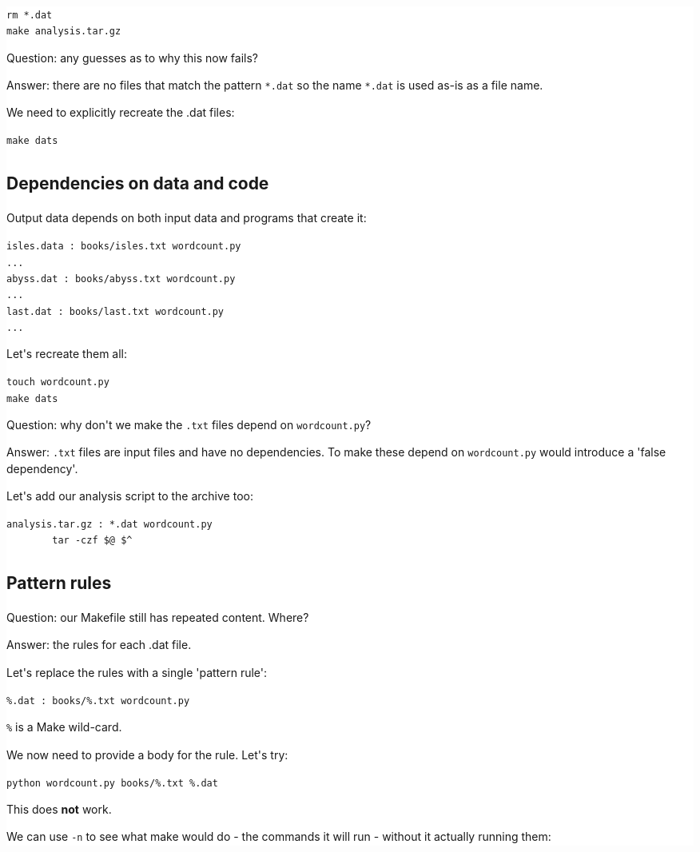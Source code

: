     rm *.dat
    make analysis.tar.gz

Question: any guesses as to why this now fails?

Answer: there are no files that match the pattern `*.dat` so the name `*.dat` is used as-is as a file name.

We need to explicitly recreate the .dat files:

    make dats

Dependencies on data and code
-----------------------------

Output data depends on both input data and programs that create it:

    isles.data : books/isles.txt wordcount.py
    ...
    abyss.dat : books/abyss.txt wordcount.py
    ...
    last.dat : books/last.txt wordcount.py
    ...

Let's recreate them all:

    touch wordcount.py
    make dats

Question: why don't we make the `.txt` files depend on `wordcount.py`?

Answer: `.txt` files are input files and have no dependencies. To make these depend on `wordcount.py` would introduce a 'false dependency'.

Let's add our analysis script to the archive too:

    analysis.tar.gz : *.dat wordcount.py
            tar -czf $@ $^

Pattern rules
-------------

Question: our Makefile still has repeated content. Where?

Answer: the rules for each .dat file.

Let's replace the rules with a single 'pattern rule':

    %.dat : books/%.txt wordcount.py

`%` is a Make wild-card.

We now need to provide a body for the rule. Let's try:

	python wordcount.py books/%.txt %.dat

This does **not** work. 

We can use `-n` to see what make would do - the commands it will run - without it actually running them:
